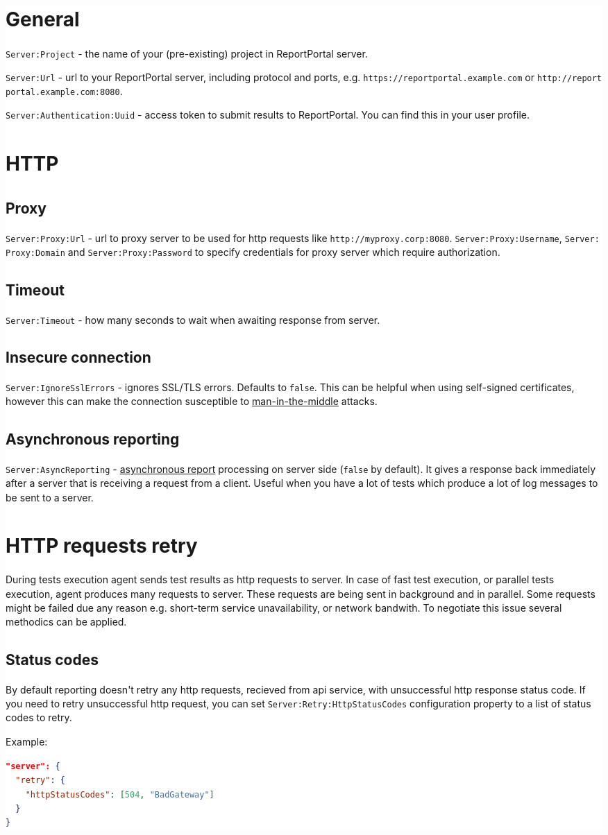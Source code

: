
# General

`Server:Project` - the name of your (pre-existing) project in ReportPortal server.

`Server:Url` - url to your ReportPortal server, including protocol and ports, e.g. `https://reportportal.example.com` or `http://reportportal.example.com:8080`.

`Server:Authentication:Uuid` - access token to submit results to ReportPortal. You can find this in your user profile.

# HTTP

## Proxy
`Server:Proxy:Url` - url to proxy server to be used for http requests like `http://myproxy.corp:8080`.
`Server:Proxy:Username`, `Server:Proxy:Domain` and `Server:Proxy:Password` to specify credentials for proxy server which require authorization.

## Timeout
`Server:Timeout` - how many seconds to wait when awaiting response from server.

## Insecure connection
`Server:IgnoreSslErrors` - ignores SSL/TLS errors. Defaults to `false`. This can be helpful when using self-signed certificates, however this can make the connection susceptible to [man-in-the-middle](https://en.wikipedia.org/wiki/Man-in-the-middle_attack) attacks.

## Asynchronous reporting
`Server:AsyncReporting` - [asynchronous report](https://reportportal.io/docs/dev-guides/AsynchronousReporting) processing on server side (`false` by default). It gives a response back immediately after a server that is receiving a request from a client. Useful when you have a lot of tests which produce a lot of log messages to be sent to a server.

# HTTP requests retry
During tests execution agent sends test results as http requests to server. In case of fast test execution, or parallel tests execution, agent produces many requests to server. These requests are being sent in background and in parallel. Some requests might be failed due any reason e.g. short-term service unavailability, or network bandwith. To negotiate this issue several methodics can be applied.

## Status codes
By default reporting doesn't retry any http requests, recieved from api service, with unsuccessful http response status code. If you need to retry unsuccessful http request, you can set `Server:Retry:HttpStatusCodes` configuration property to a list of status codes to retry.

Example:
```json
"server": {
  "retry": {
    "httpStatusCodes": [504, "BadGateway"]
  }
}
```

